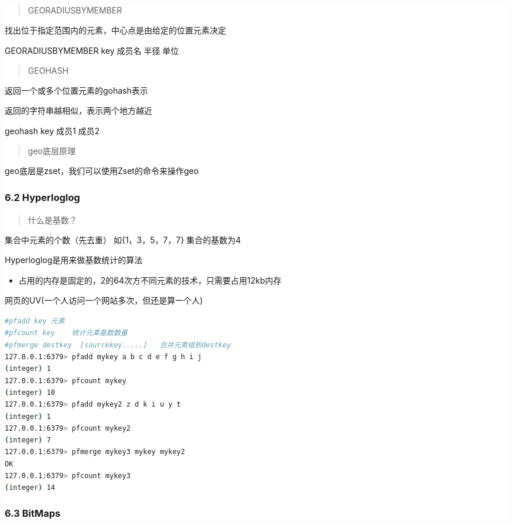 > GEORADIUSBYMEMBER

找出位于指定范围内的元素，中心点是由给定的位置元素决定

GEORADIUSBYMEMBER key 成员名 半径 单位



> GEOHASH

返回一个或多个位置元素的gohash表示

返回的字符串越相似，表示两个地方越近

geohash key 成员1 成员2



> geo底层原理

geo底层是zset，我们可以使用Zset的命令来操作geo





### 6.2 Hyperloglog

> 什么是基数？

集合中元素的个数（先去重）  如{1，3，5，7，7}  集合的基数为4

Hyperloglog是用来做基数统计的算法 

- 占用的内存是固定的，2的64次方不同元素的技术，只需要占用12kb内存

网页的UV(一个人访问一个网站多次，但还是算一个人)



```bash
#pfadd key 元素   
#pfcount key    统计元素基数数量
#pfmerge destkey  [sourcekey.....]   合并元素组到destkey
127.0.0.1:6379> pfadd mykey a b c d e f g h i j
(integer) 1
127.0.0.1:6379> pfcount mykey
(integer) 10
127.0.0.1:6379> pfadd mykey2 z d k i u y t
(integer) 1
127.0.0.1:6379> pfcount mykey2
(integer) 7
127.0.0.1:6379> pfmerge mykey3 mykey mykey2
OK
127.0.0.1:6379> pfcount mykey3
(integer) 14

```



### 6.3 BitMaps
